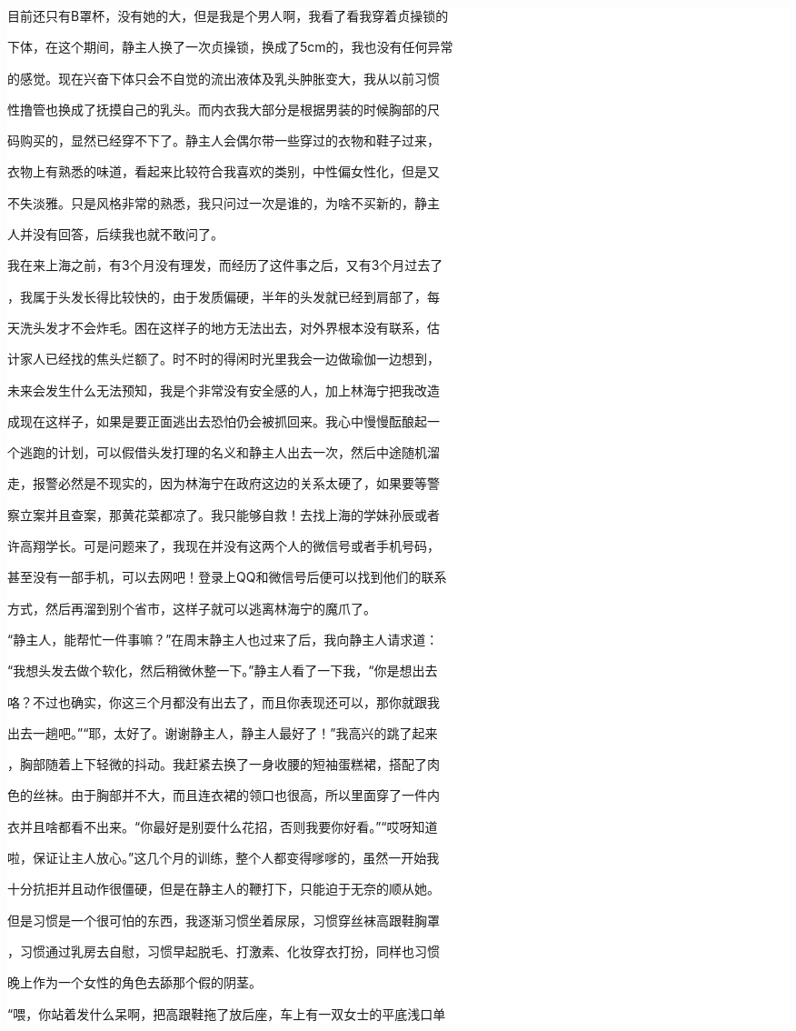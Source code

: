 目前还只有B罩杯，没有她的大，但是我是个男人啊，我看了看我穿着贞操锁的

下体，在这个期间，静主人换了一次贞操锁，换成了5cm的，我也没有任何异常

的感觉。现在兴奋下体只会不自觉的流出液体及乳头肿胀变大，我从以前习惯

性撸管也换成了抚摸自己的乳头。而内衣我大部分是根据男装的时候胸部的尺

码购买的，显然已经穿不下了。静主人会偶尔带一些穿过的衣物和鞋子过来，

衣物上有熟悉的味道，看起来比较符合我喜欢的类别，中性偏女性化，但是又

不失淡雅。只是风格非常的熟悉，我只问过一次是谁的，为啥不买新的，静主

人并没有回答，后续我也就不敢问了。

我在来上海之前，有3个月没有理发，而经历了这件事之后，又有3个月过去了

，我属于头发长得比较快的，由于发质偏硬，半年的头发就已经到肩部了，每

天洗头发才不会炸毛。困在这样子的地方无法出去，对外界根本没有联系，估

计家人已经找的焦头烂额了。时不时的得闲时光里我会一边做瑜伽一边想到，

未来会发生什么无法预知，我是个非常没有安全感的人，加上林海宁把我改造

成现在这样子，如果是要正面逃出去恐怕仍会被抓回来。我心中慢慢酝酿起一

个逃跑的计划，可以假借头发打理的名义和静主人出去一次，然后中途随机溜

走，报警必然是不现实的，因为林海宁在政府这边的关系太硬了，如果要等警

察立案并且查案，那黄花菜都凉了。我只能够自救！去找上海的学妹孙辰或者

许高翔学长。可是问题来了，我现在并没有这两个人的微信号或者手机号码，

甚至没有一部手机，可以去网吧！登录上QQ和微信号后便可以找到他们的联系

方式，然后再溜到别个省市，这样子就可以逃离林海宁的魔爪了。

“静主人，能帮忙一件事嘛？”在周末静主人也过来了后，我向静主人请求道：

“我想头发去做个软化，然后稍微休整一下。”静主人看了一下我，“你是想出去

咯？不过也确实，你这三个月都没有出去了，而且你表现还可以，那你就跟我

出去一趟吧。”“耶，太好了。谢谢静主人，静主人最好了！”我高兴的跳了起来

，胸部随着上下轻微的抖动。我赶紧去换了一身收腰的短袖蛋糕裙，搭配了肉

色的丝袜。由于胸部并不大，而且连衣裙的领口也很高，所以里面穿了一件内

衣并且啥都看不出来。“你最好是别耍什么花招，否则我要你好看。”“哎呀知道

啦，保证让主人放心。”这几个月的训练，整个人都变得嗲嗲的，虽然一开始我

十分抗拒并且动作很僵硬，但是在静主人的鞭打下，只能迫于无奈的顺从她。

但是习惯是一个很可怕的东西，我逐渐习惯坐着尿尿，习惯穿丝袜高跟鞋胸罩

，习惯通过乳房去自慰，习惯早起脱毛、打激素、化妆穿衣打扮，同样也习惯

晚上作为一个女性的角色去舔那个假的阴茎。

“喂，你站着发什么呆啊，把高跟鞋拖了放后座，车上有一双女士的平底浅口单
